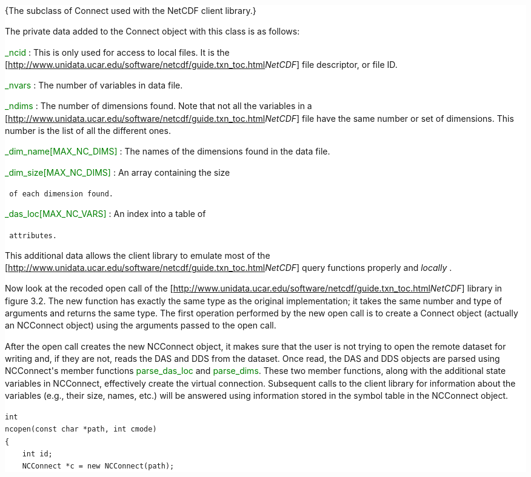 {The subclass of Connect used with the NetCDF client library.}

The private data added to the Connect object with this class is as
follows:

<font color='green'>_ncid</font> : This is only used for access to local files. It is the \[<http://www.unidata.ucar.edu/software/netcdf/guide.txn_toc.html><cite>NetCDF</cite>\] file descriptor, or file ID.



<font color='green'>_nvars</font> : The number of variables in data file.



<font color='green'>_ndims</font> : The number of dimensions found. Note that not all the variables in a \[<http://www.unidata.ucar.edu/software/netcdf/guide.txn_toc.html><cite>NetCDF</cite>\] file have the same number or set of dimensions. This number is the list of all the different ones.



<font color='green'>_dim_name\[MAX_NC_DIMS\]</font> : The names of the dimensions found in the data file.



<font color='green'>_dim_size\[MAX_NC_DIMS\]</font> : An array containing the size

` of each dimension found.`

<font color='green'>_das_loc\[MAX_NC_VARS\]</font> : An index into a table of

` attributes.`

This additional data allows the client library to emulate most of the
\[<http://www.unidata.ucar.edu/software/netcdf/guide.txn_toc.html><cite>NetCDF</cite>\]
query functions properly and *locally* .

Now look at the recoded open call of the
\[<http://www.unidata.ucar.edu/software/netcdf/guide.txn_toc.html><cite>NetCDF</cite>\]
library in figure 3.2. The new function has exactly the same type as the
original implementation; it takes the same number and type of arguments
and returns the same type. The first operation performed by the new open
call is to create a Connect object (actually an NCConnect object) using
the arguments passed to the open call.

After the open call creates the new NCConnect object, it makes sure that
the user is not trying to open the remote dataset for writing and, if
they are not, reads the DAS and DDS from the dataset. Once read, the DAS
and DDS objects are parsed using NCConnect's member functions
<font color='green'>parse_das_loc</font> and
<font color='green'>parse_dims</font>. These two member functions, along
with the additional state variables in NCConnect, effectively create the
virtual connection. Subsequent calls to the client library for
information about the variables (e.g., their size, names, etc.) will be
answered using information stored in the symbol table in the NCConnect
object.

    int
    ncopen(const char *path, int cmode)
    {
        int id;
        NCConnect *c = new NCConnect(path);
